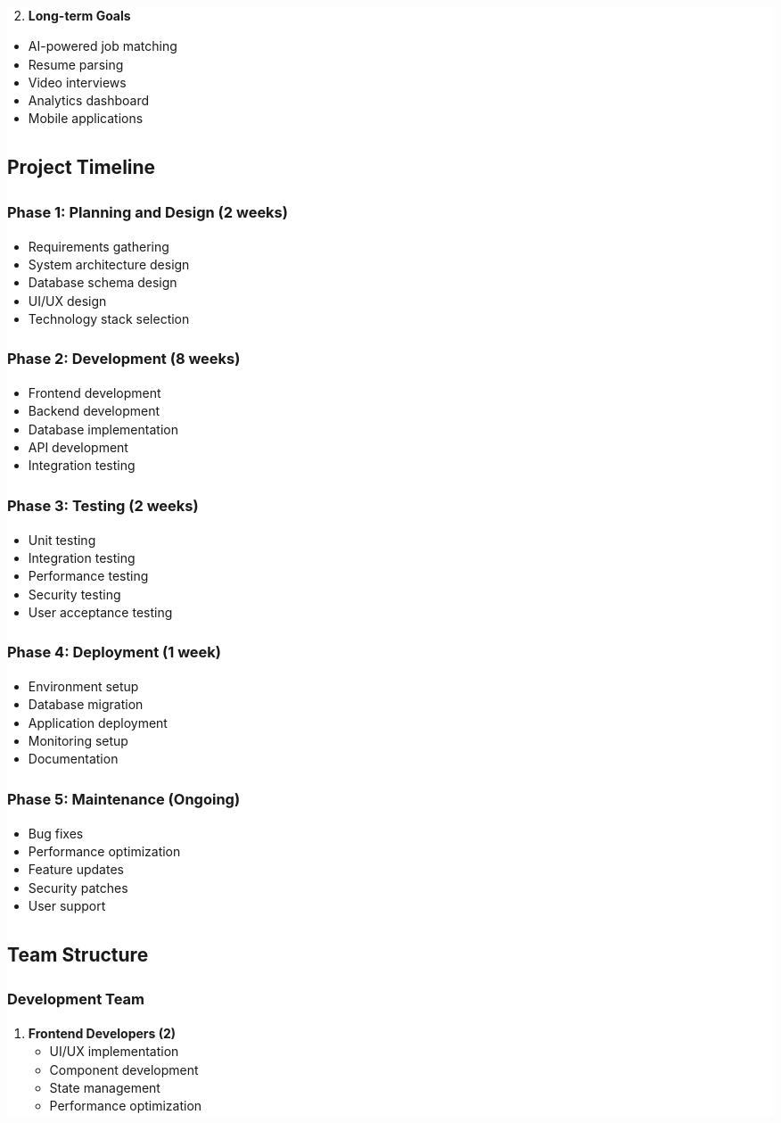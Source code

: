2. **Long-term Goals**
- AI-powered job matching
- Resume parsing
- Video interviews
- Analytics dashboard
- Mobile applications

## Project Timeline

### Phase 1: Planning and Design (2 weeks)
- Requirements gathering
- System architecture design
- Database schema design
- UI/UX design
- Technology stack selection

### Phase 2: Development (8 weeks)
- Frontend development
- Backend development
- Database implementation
- API development
- Integration testing

### Phase 3: Testing (2 weeks)
- Unit testing
- Integration testing
- Performance testing
- Security testing
- User acceptance testing

### Phase 4: Deployment (1 week)
- Environment setup
- Database migration
- Application deployment
- Monitoring setup
- Documentation

### Phase 5: Maintenance (Ongoing)
- Bug fixes
- Performance optimization
- Feature updates
- Security patches
- User support

## Team Structure

### Development Team
1. **Frontend Developers (2)**
   - UI/UX implementation
   - Component development
   - State management
   - Performance optimization

